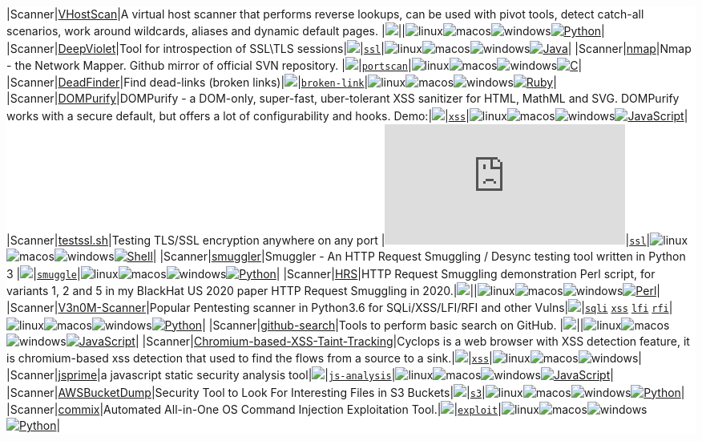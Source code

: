 |Scanner|[VHostScan](https://github.com/codingo/VHostScan)|A virtual host scanner that performs reverse lookups, can be used with pivot tools, detect catch-all scenarios, work around wildcards, aliases and dynamic default pages. |![](https://img.shields.io/github/stars/codingo/VHostScan?label=%20)||![linux](/images/linux.png)![macos](/images/apple.png)![windows](/images/windows.png)[![Python](/images/python.png)](/categorize/langs/Python.md)|
|Scanner|[DeepViolet](https://github.com/spoofzu/DeepViolet)|Tool for introspection of SSL\TLS sessions|![](https://img.shields.io/github/stars/spoofzu/DeepViolet?label=%20)|[`ssl`](/categorize/tags/ssl.md)|![linux](/images/linux.png)![macos](/images/apple.png)![windows](/images/windows.png)[![Java](/images/java.png)](/categorize/langs/Java.md)|
|Scanner|[nmap](https://github.com/nmap/nmap)|Nmap - the Network Mapper. Github mirror of official SVN repository. |![](https://img.shields.io/github/stars/nmap/nmap?label=%20)|[`portscan`](/categorize/tags/portscan.md)|![linux](/images/linux.png)![macos](/images/apple.png)![windows](/images/windows.png)[![C](/images/c.png)](/categorize/langs/C.md)|
|Scanner|[DeadFinder](https://github.com/hahwul/deadfinder)|Find dead-links (broken links)|![](https://img.shields.io/github/stars/hahwul/deadfinder?label=%20)|[`broken-link`](/categorize/tags/broken-link.md)|![linux](/images/linux.png)![macos](/images/apple.png)![windows](/images/windows.png)[![Ruby](/images/ruby.png)](/categorize/langs/Ruby.md)|
|Scanner|[DOMPurify](https://github.com/cure53/DOMPurify)|DOMPurify - a DOM-only, super-fast, uber-tolerant XSS sanitizer for HTML, MathML and SVG. DOMPurify works with a secure default, but offers a lot of configurability and hooks. Demo:|![](https://img.shields.io/github/stars/cure53/DOMPurify?label=%20)|[`xss`](/categorize/tags/xss.md)|![linux](/images/linux.png)![macos](/images/apple.png)![windows](/images/windows.png)[![JavaScript](/images/javascript.png)](/categorize/langs/JavaScript.md)|
|Scanner|[testssl.sh](https://github.com/drwetter/testssl.sh)|Testing TLS/SSL encryption anywhere on any port |![](https://img.shields.io/github/stars/drwetter/testssl.sh?label=%20)|[`ssl`](/categorize/tags/ssl.md)|![linux](/images/linux.png)![macos](/images/apple.png)![windows](/images/windows.png)[![Shell](/images/shell.png)](/categorize/langs/Shell.md)|
|Scanner|[smuggler](https://github.com/defparam/smuggler)|Smuggler - An HTTP Request Smuggling / Desync testing tool written in Python 3 |![](https://img.shields.io/github/stars/defparam/smuggler?label=%20)|[`smuggle`](/categorize/tags/smuggle.md)|![linux](/images/linux.png)![macos](/images/apple.png)![windows](/images/windows.png)[![Python](/images/python.png)](/categorize/langs/Python.md)|
|Scanner|[HRS](https://github.com/SafeBreach-Labs/HRS)|HTTP Request Smuggling demonstration Perl script, for variants 1, 2 and 5 in my BlackHat US 2020 paper HTTP Request Smuggling in 2020.|![](https://img.shields.io/github/stars/SafeBreach-Labs/HRS?label=%20)||![linux](/images/linux.png)![macos](/images/apple.png)![windows](/images/windows.png)[![Perl](/images/perl.png)](/categorize/langs/Perl.md)|
|Scanner|[V3n0M-Scanner](https://github.com/v3n0m-Scanner/V3n0M-Scanner)|Popular Pentesting scanner in Python3.6 for SQLi/XSS/LFI/RFI and other Vulns|![](https://img.shields.io/github/stars/v3n0m-Scanner/V3n0M-Scanner?label=%20)|[`sqli`](/categorize/tags/sqli.md) [`xss`](/categorize/tags/xss.md) [`lfi`](/categorize/tags/lfi.md) [`rfi`](/categorize/tags/rfi.md)|![linux](/images/linux.png)![macos](/images/apple.png)![windows](/images/windows.png)[![Python](/images/python.png)](/categorize/langs/Python.md)|
|Scanner|[github-search](https://github.com/gwen001/github-search)|Tools to perform basic search on GitHub. |![](https://img.shields.io/github/stars/gwen001/github-search?label=%20)||![linux](/images/linux.png)![macos](/images/apple.png)![windows](/images/windows.png)[![JavaScript](/images/javascript.png)](/categorize/langs/JavaScript.md)|
|Scanner|[Chromium-based-XSS-Taint-Tracking](https://github.com/v8blink/Chromium-based-XSS-Taint-Tracking)|Cyclops is a web browser with XSS detection feature, it is chromium-based xss detection that used to find the flows from a source to a sink.|![](https://img.shields.io/github/stars/v8blink/Chromium-based-XSS-Taint-Tracking?label=%20)|[`xss`](/categorize/tags/xss.md)|![linux](/images/linux.png)![macos](/images/apple.png)![windows](/images/windows.png)|
|Scanner|[jsprime](https://github.com/dpnishant/jsprime)|a javascript static security analysis tool|![](https://img.shields.io/github/stars/dpnishant/jsprime?label=%20)|[`js-analysis`](/categorize/tags/js-analysis.md)|![linux](/images/linux.png)![macos](/images/apple.png)![windows](/images/windows.png)[![JavaScript](/images/javascript.png)](/categorize/langs/JavaScript.md)|
|Scanner|[AWSBucketDump](https://github.com/jordanpotti/AWSBucketDump)|Security Tool to Look For Interesting Files in S3 Buckets|![](https://img.shields.io/github/stars/jordanpotti/AWSBucketDump?label=%20)|[`s3`](/categorize/tags/s3.md)|![linux](/images/linux.png)![macos](/images/apple.png)![windows](/images/windows.png)[![Python](/images/python.png)](/categorize/langs/Python.md)|
|Scanner|[commix](https://github.com/commixproject/commix)|Automated All-in-One OS Command Injection Exploitation Tool.|![](https://img.shields.io/github/stars/commixproject/commix?label=%20)|[`exploit`](/categorize/tags/exploit.md)|![linux](/images/linux.png)![macos](/images/apple.png)![windows](/images/windows.png)[![Python](/images/python.png)](/categorize/langs/Python.md)|